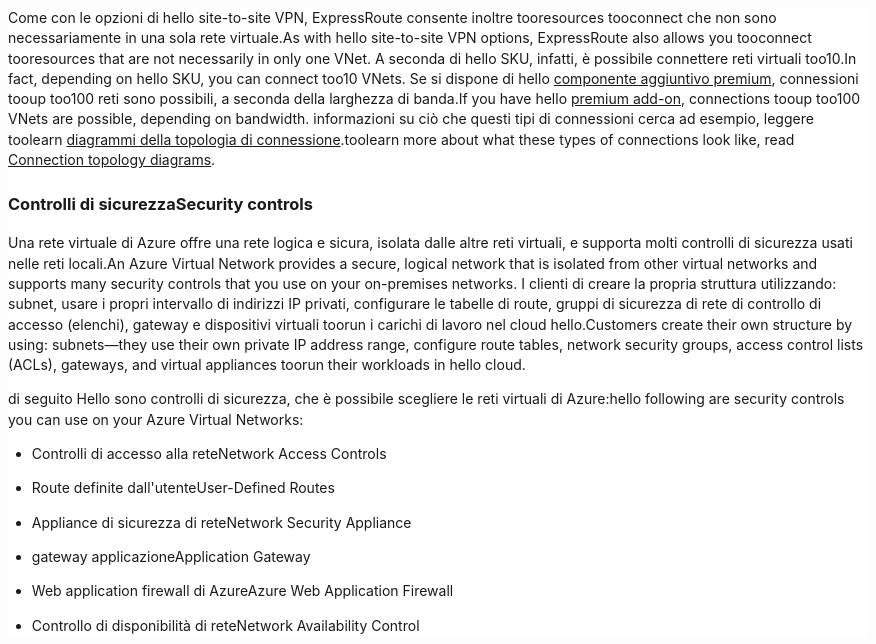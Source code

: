 <span data-ttu-id="ff9b1-298">Come con le opzioni di hello site-to-site VPN, ExpressRoute consente inoltre tooresources tooconnect che non sono necessariamente in una sola rete virtuale.</span><span class="sxs-lookup"><span data-stu-id="ff9b1-298">As with hello site-to-site VPN options, ExpressRoute also allows you tooconnect tooresources that are not necessarily in only one VNet.</span></span> <span data-ttu-id="ff9b1-299">A seconda di hello SKU, infatti, è possibile connettere reti virtuali too10.</span><span class="sxs-lookup"><span data-stu-id="ff9b1-299">In fact, depending on hello SKU, you can connect too10 VNets.</span></span> <span data-ttu-id="ff9b1-300">Se si dispone di hello [componente aggiuntivo premium](https://docs.microsoft.com/azure/expressroute/expressroute-faqs), connessioni tooup too100 reti sono possibili, a seconda della larghezza di banda.</span><span class="sxs-lookup"><span data-stu-id="ff9b1-300">If you have hello [premium add-on](https://docs.microsoft.com/azure/expressroute/expressroute-faqs), connections tooup too100 VNets are possible, depending on bandwidth.</span></span> <span data-ttu-id="ff9b1-301">informazioni su ciò che questi tipi di connessioni cerca ad esempio, leggere toolearn [diagrammi della topologia di connessione](https://docs.microsoft.com/azure/vpn-gateway/vpn-gateway-about-vpngateways?toc=%2fazure%2fvirtual-network%2ftoc.json).</span><span class="sxs-lookup"><span data-stu-id="ff9b1-301">toolearn more about what these types of connections look like, read [Connection topology diagrams](https://docs.microsoft.com/azure/vpn-gateway/vpn-gateway-about-vpngateways?toc=%2fazure%2fvirtual-network%2ftoc.json).</span></span>

### <a name="security-controls"></a><span data-ttu-id="ff9b1-302">Controlli di sicurezza</span><span class="sxs-lookup"><span data-stu-id="ff9b1-302">Security controls</span></span>
<span data-ttu-id="ff9b1-303">Una rete virtuale di Azure offre una rete logica e sicura, isolata dalle altre reti virtuali, e supporta molti controlli di sicurezza usati nelle reti locali.</span><span class="sxs-lookup"><span data-stu-id="ff9b1-303">An Azure Virtual Network provides a secure, logical network that is isolated from other virtual networks and supports many security controls that you use on your on-premises networks.</span></span> <span data-ttu-id="ff9b1-304">I clienti di creare la propria struttura utilizzando: subnet, usare i propri intervallo di indirizzi IP privati, configurare le tabelle di route, gruppi di sicurezza di rete di controllo di accesso (elenchi), gateway e dispositivi virtuali toorun i carichi di lavoro nel cloud hello.</span><span class="sxs-lookup"><span data-stu-id="ff9b1-304">Customers create their own structure by using: subnets—they use their own private IP address range, configure route tables, network security groups, access control lists (ACLs), gateways, and virtual appliances toorun their workloads in hello cloud.</span></span>

<span data-ttu-id="ff9b1-305">di seguito Hello sono controlli di sicurezza, che è possibile scegliere le reti virtuali di Azure:</span><span class="sxs-lookup"><span data-stu-id="ff9b1-305">hello following are security controls you can use on your Azure Virtual Networks:</span></span>

-   <span data-ttu-id="ff9b1-306">Controlli di accesso alla rete</span><span class="sxs-lookup"><span data-stu-id="ff9b1-306">Network Access Controls</span></span>

-   <span data-ttu-id="ff9b1-307">Route definite dall'utente</span><span class="sxs-lookup"><span data-stu-id="ff9b1-307">User-Defined Routes</span></span>

-   <span data-ttu-id="ff9b1-308">Appliance di sicurezza di rete</span><span class="sxs-lookup"><span data-stu-id="ff9b1-308">Network Security Appliance</span></span>

-   <span data-ttu-id="ff9b1-309">gateway applicazione</span><span class="sxs-lookup"><span data-stu-id="ff9b1-309">Application Gateway</span></span>

-   <span data-ttu-id="ff9b1-310">Web application firewall di Azure</span><span class="sxs-lookup"><span data-stu-id="ff9b1-310">Azure Web Application Firewall</span></span>

-   <span data-ttu-id="ff9b1-311">Controllo di disponibilità di rete</span><span class="sxs-lookup"><span data-stu-id="ff9b1-311">Network Availability Control</span></span>

